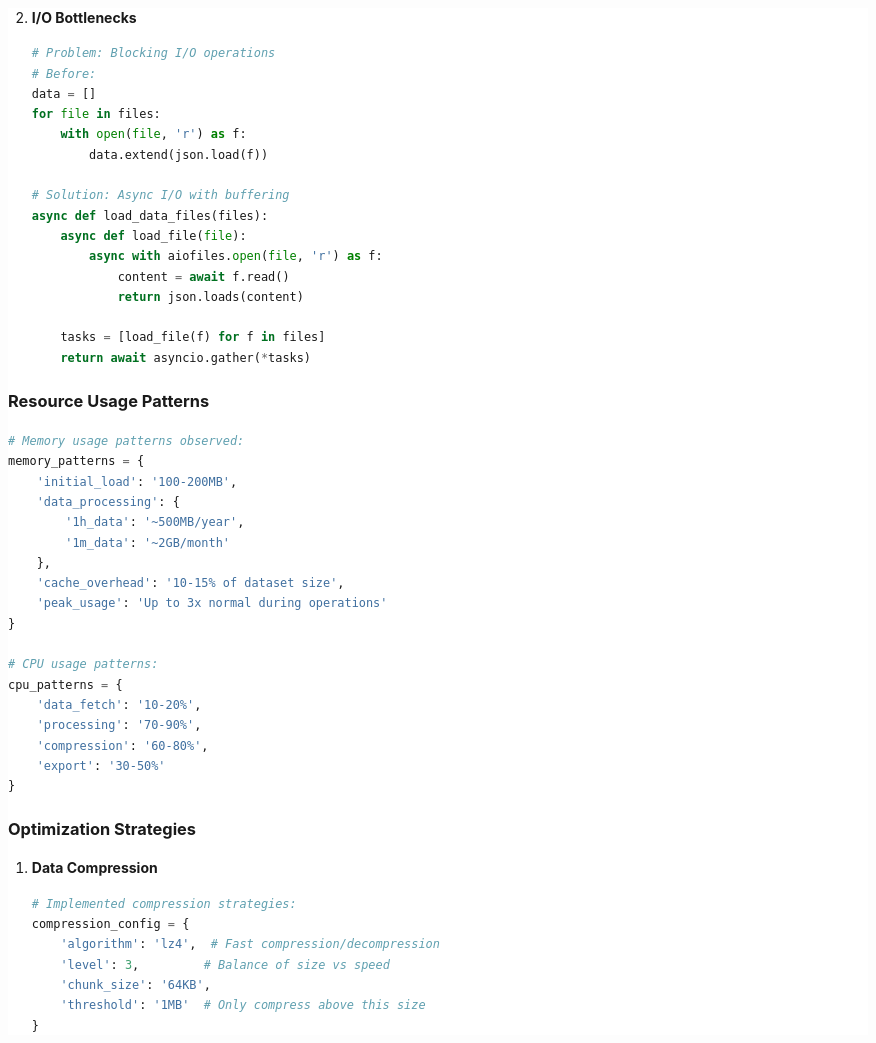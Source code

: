 2. **I/O Bottlenecks**
   ```python
   # Problem: Blocking I/O operations
   # Before:
   data = []
   for file in files:
       with open(file, 'r') as f:
           data.extend(json.load(f))
   
   # Solution: Async I/O with buffering
   async def load_data_files(files):
       async def load_file(file):
           async with aiofiles.open(file, 'r') as f:
               content = await f.read()
               return json.loads(content)
       
       tasks = [load_file(f) for f in files]
       return await asyncio.gather(*tasks)
   ```

### Resource Usage Patterns

```python
# Memory usage patterns observed:
memory_patterns = {
    'initial_load': '100-200MB',
    'data_processing': {
        '1h_data': '~500MB/year',
        '1m_data': '~2GB/month'
    },
    'cache_overhead': '10-15% of dataset size',
    'peak_usage': 'Up to 3x normal during operations'
}

# CPU usage patterns:
cpu_patterns = {
    'data_fetch': '10-20%',
    'processing': '70-90%',
    'compression': '60-80%',
    'export': '30-50%'
}
```

### Optimization Strategies

1. **Data Compression**
   ```python
   # Implemented compression strategies:
   compression_config = {
       'algorithm': 'lz4',  # Fast compression/decompression
       'level': 3,         # Balance of size vs speed
       'chunk_size': '64KB',
       'threshold': '1MB'  # Only compress above this size
   }
   ```
